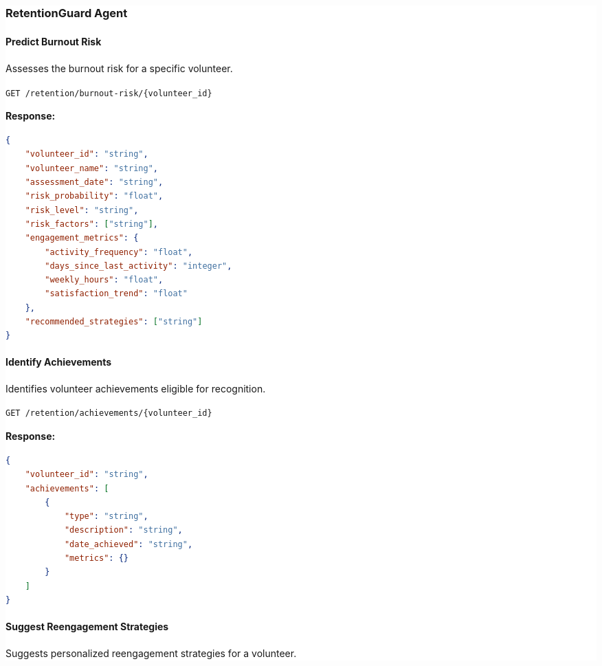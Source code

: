### RetentionGuard Agent

#### Predict Burnout Risk

Assesses the burnout risk for a specific volunteer.

```http
GET /retention/burnout-risk/{volunteer_id}
```

**Response:**
```json
{
    "volunteer_id": "string",
    "volunteer_name": "string",
    "assessment_date": "string",
    "risk_probability": "float",
    "risk_level": "string",
    "risk_factors": ["string"],
    "engagement_metrics": {
        "activity_frequency": "float",
        "days_since_last_activity": "integer",
        "weekly_hours": "float",
        "satisfaction_trend": "float"
    },
    "recommended_strategies": ["string"]
}
```

#### Identify Achievements

Identifies volunteer achievements eligible for recognition.

```http
GET /retention/achievements/{volunteer_id}
```

**Response:**
```json
{
    "volunteer_id": "string",
    "achievements": [
        {
            "type": "string",
            "description": "string",
            "date_achieved": "string",
            "metrics": {}
        }
    ]
}
```

#### Suggest Reengagement Strategies

Suggests personalized reengagement strategies for a volunteer.

